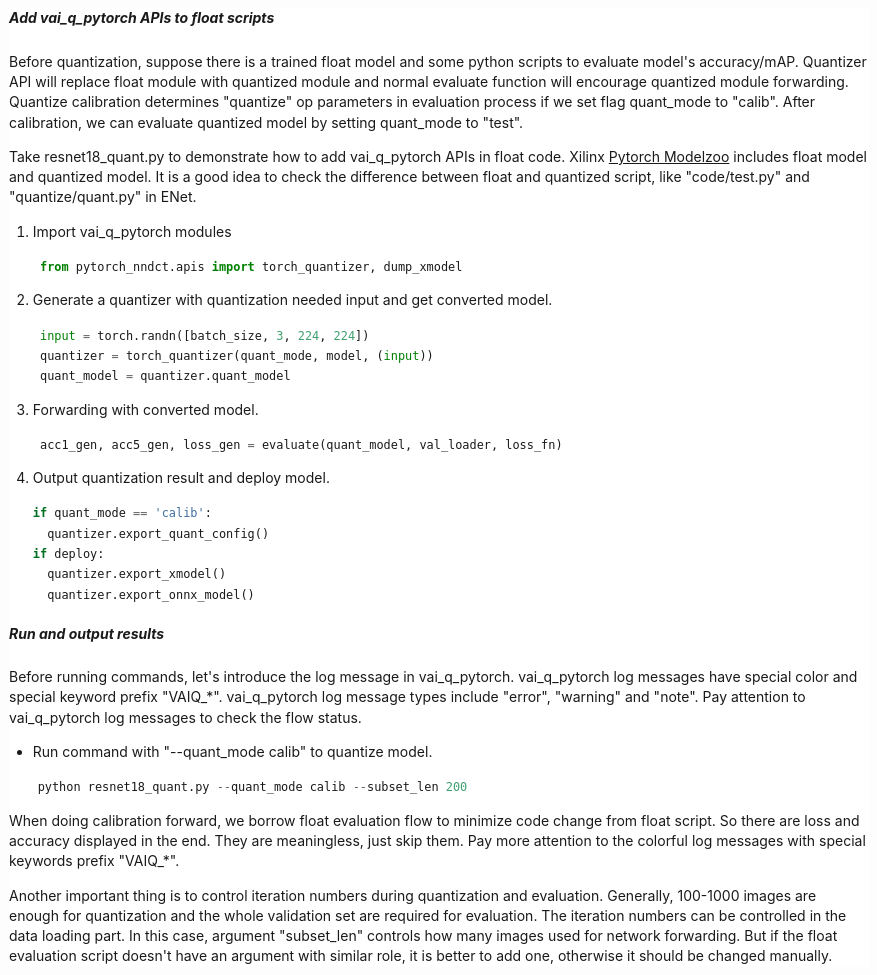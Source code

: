 
##### Add vai_q_pytorch APIs to float scripts
Before quantization, suppose there is a trained float model and some python scripts to evaluate model's accuracy/mAP. 
Quantizer API will replace float module with quantized module and normal evaluate function will encourage quantized module forwarding. 
Quantize calibration determines "quantize" op parameters in evaluation process if we set flag quant_mode to "calib". 
After calibration, we can evaluate quantized model by setting quant_mode to "test".

Take resnet18_quant.py to demonstrate how to add vai_q_pytorch APIs in float code. 
Xilinx [Pytorch Modelzoo](https://github.com/Xilinx/AI-Model-Zoo) includes float model and quantized model.
It is a good idea to check the difference between float and quantized script, like "code/test.py" and "quantize/quant.py" in ENet.

1. Import vai_q_pytorch modules <br>
   ```py
    from pytorch_nndct.apis import torch_quantizer, dump_xmodel
   ```
2. Generate a quantizer with quantization needed input and get converted model. <br>
   ```py
    input = torch.randn([batch_size, 3, 224, 224])
    quantizer = torch_quantizer(quant_mode, model, (input))
    quant_model = quantizer.quant_model
   ```
3. Forwarding with converted model. <br>
   ```py
    acc1_gen, acc5_gen, loss_gen = evaluate(quant_model, val_loader, loss_fn)
   ```
4. Output quantization result and deploy model. <br>
   ```py
   if quant_mode == 'calib':
     quantizer.export_quant_config()
   if deploy:
     quantizer.export_xmodel()
     quantizer.export_onnx_model()
   ```

##### Run and output results
Before running commands, let's introduce the log message in vai_q_pytorch. vai_q_pytorch log messages have special color and special keyword prefix "VAIQ_*". 
vai_q_pytorch log message types include "error", "warning" and "note". 
Pay attention to vai_q_pytorch log messages to check the flow status.<br>
* Run command with "--quant_mode calib" to quantize model.
```py
    python resnet18_quant.py --quant_mode calib --subset_len 200
```
When doing calibration forward, we borrow float evaluation flow to minimize code change from float script. So there are loss and accuracy displayed in the end. 
They are meaningless, just skip them. Pay more attention to the colorful log messages with special keywords prefix "VAIQ_*".

Another important thing is to control iteration numbers during quantization and evaluation. 
Generally, 100-1000 images are enough for quantization and the whole validation set are required for evaluation. 
The iteration numbers can be controlled in the data loading part.
In this case, argument "subset_len" controls how many images used for network forwarding. 
But if the float evaluation script doesn't have an argument with similar role, it is better to add one, otherwise it should be changed manually.
